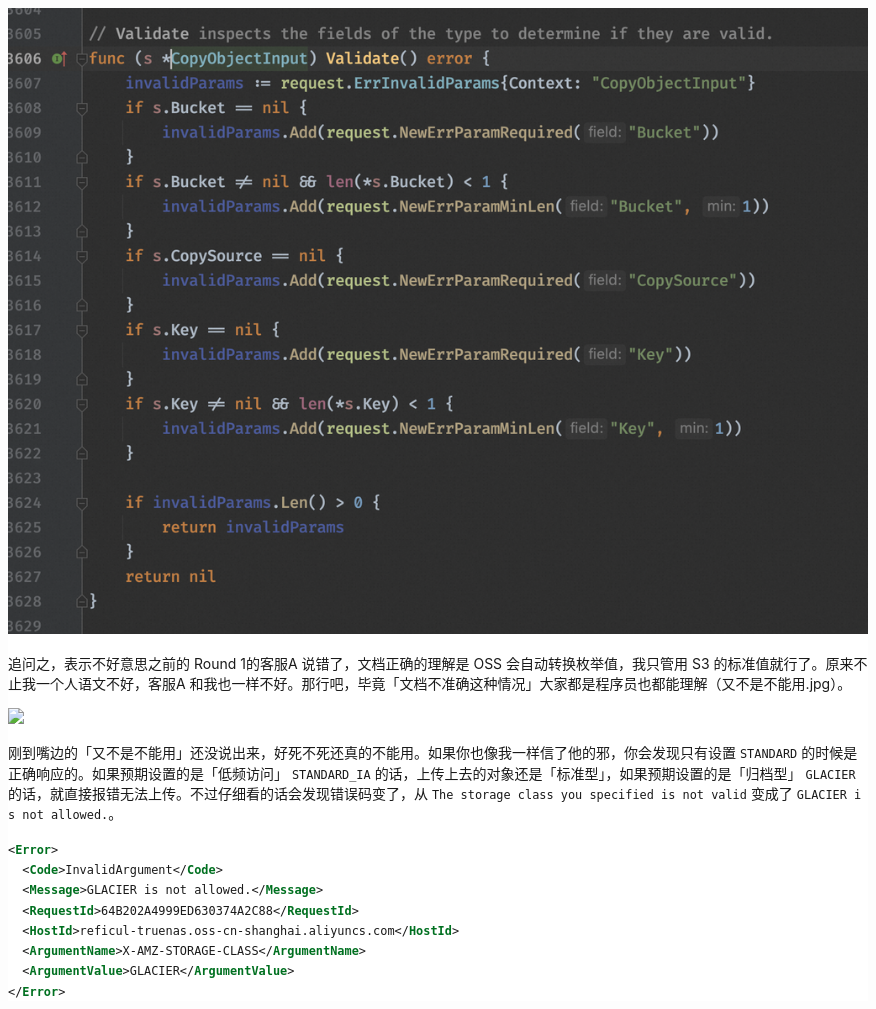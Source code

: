 ![](images/backup-truenas-to-oss/oss-validate.png)

追问之，表示不好意思之前的 Round 1的客服A 说错了，文档正确的理解是 OSS 会自动转换枚举值，我只管用 S3 的标准值就行了。原来不止我一个人语文不好，客服A 和我也一样不好。那行吧，毕竟「文档不准确这种情况」大家都是程序员也都能理解（又不是不能用.jpg）。

![](../images/backup-truenas-to-oss/20230720002818.jpg)

刚到嘴边的「又不是不能用」还没说出来，好死不死还真的不能用。如果你也像我一样信了他的邪，你会发现只有设置 `STANDARD` 的时候是正确响应的。如果预期设置的是「低频访问」 `STANDARD_IA` 的话，上传上去的对象还是「标准型」，如果预期设置的是「归档型」 `GLACIER` 的话，就直接报错无法上传。不过仔细看的话会发现错误码变了，从 `The storage class you specified is not valid` 变成了 `GLACIER is not allowed.`。

```XML
<Error>
  <Code>InvalidArgument</Code>
  <Message>GLACIER is not allowed.</Message>
  <RequestId>64B202A4999ED630374A2C88</RequestId>
  <HostId>reficul-truenas.oss-cn-shanghai.aliyuncs.com</HostId>
  <ArgumentName>X-AMZ-STORAGE-CLASS</ArgumentName>
  <ArgumentValue>GLACIER</ArgumentValue>
</Error>
```
